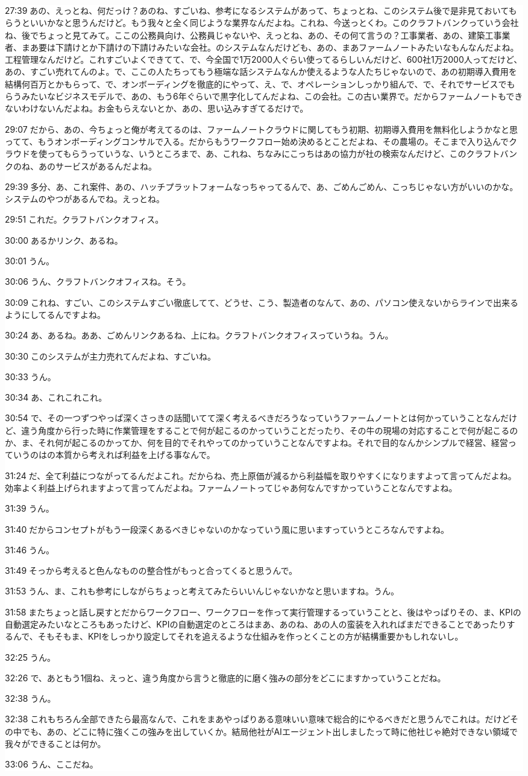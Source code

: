 27:39 あの、えっとね、何だっけ？あのね、すごいね、参考になるシステムがあって、ちょっとね、このシステム後で是非見ておいてもらうといいかなと思うんだけど。もう我々と全く同じような業界なんだよね。これね、今送っとくわ。このクラフトバンクっていう会社ね、後でちょっと見てみて。ここの公務員向け、公務員じゃないや、えっとね、あの、その何て言うの？工事業者、あの、建築工事業者、まあ要は下請けとか下請けの下請けみたいな会社。のシステムなんだけども、あの、まあファームノートみたいなもんなんだよね。工程管理なんだけど。これすごいよくできてて、で、今全国で1万2000人ぐらい使ってるらしいんだけど、600社1万2000人ってだけど、あの、すごい売れてんのよ。で、ここの人たちってもう極端な話システムなんか使えるような人たちじゃないので、あの初期導入費用を結構何百万とかもらって、で、オンボーディングを徹底的にやって、え、で、オペレーションしっかり組んで、で、それでサービスでもらうみたいなビジネスモデルで、あの、もう6年ぐらいで黒字化してんだよね、この会社。この古い業界で。だからファームノートもできないわけないんだよね。お金もらえないとか、あの、思い込みすぎてるだけで。

29:07 だから、あの、今ちょっと俺が考えてるのは、ファームノートクラウドに関してもう初期、初期導入費用を無料化しようかなと思ってて、もうオンボーディングコンサルで入る。だからもうワークフロー始め決めるとことだよね、その農場の。そこまで入り込んでクラウドを使ってもらうっていうな、いうところまで、あ、これね、ちなみにこっちはあの協力が社の検索なんだけど、このクラフトバンクのね、あのサービスがあるんだよね。

29:39 多分、あ、これ案件、あの、ハッチプラットフォームなっちゃってるんで、あ、ごめんごめん、こっちじゃない方がいいのかな。システムのやつがあるんでね。えっとね。

29:51 これだ。クラフトバンクオフィス。

30:00 あるかリンク、あるね。

30:01 うん。

30:06 うん、クラフトバンクオフィスね。そう。

30:09 これね、すごい、このシステムすごい徹底してて、どうせ、こう、製造者のなんて、あの、パソコン使えないからラインで出来るようにしてるんですよね。

30:24 あ、あるね。ああ、ごめんリンクあるね、上にね。クラフトバンクオフィスっていうね。うん。

30:30 このシステムが主力売れてんだよね、すごいね。

30:33 うん。

30:34 あ、これこれこれ。

30:54 で、その一つずつやっぱ深くさっきの話聞いてて深く考えるべきだろうなっていうファームノートとは何かっていうことなんだけど、違う角度から行った時に作業管理をすることで何が起こるのかっていうことだったり、その牛の現場の対応することで何が起こるのか、ま、それ何が起こるのかってか、何を目的でそれやってのかっていうことなんですよね。それで目的なんかシンプルで経営、経営っていうのはの本質から考えれば利益を上げる事なんで。

31:24 だ、全て利益につながってるんだよこれ。だからね、売上原価が減るから利益幅を取りやすくになりますよって言ってんだよね。効率よく利益上げられますよって言ってんだよね。ファームノートってじゃあ何なんですかっていうことなんですよね。

31:39 うん。

31:40 だからコンセプトがもう一段深くあるべきじゃないのかなっていう風に思いますっていうところなんですよね。

31:46 うん。

31:49 そっから考えると色んなものの整合性がもっと合ってくると思うんで。

31:53 うん、ま、これも参考にしながらちょっと考えてみたらいいんじゃないかなと思いますね。うん。

31:58 またちょっと話し戻すとだからワークフロー、ワークフローを作って実行管理するっていうことと、後はやっぱりその、ま、KPIの自動選定みたいなところもあったけど、KPIの自動選定のところはまあ、あのね、あの人の蛮装を入れればまだできることであったりするんで、そもそもま、KPIをしっかり設定してそれを追えるような仕組みを作っとくことの方が結構重要かもしれないし。

32:25 うん。

32:26 で、あともう1個ね、えっと、違う角度から言うと徹底的に磨く強みの部分をどこにますかっていうことだね。

32:38 うん。

32:38 これもちろん全部できたら最高なんで、これをまあやっぱりある意味いい意味で総合的にやるべきだと思うんでこれは。だけどその中でも、あの、どこに特に強くこの強みを出していくか。結局他社がAIエージェント出しましたって時に他社じゃ絶対できない領域で我々ができることは何か。

33:06 うん、ここだね。

